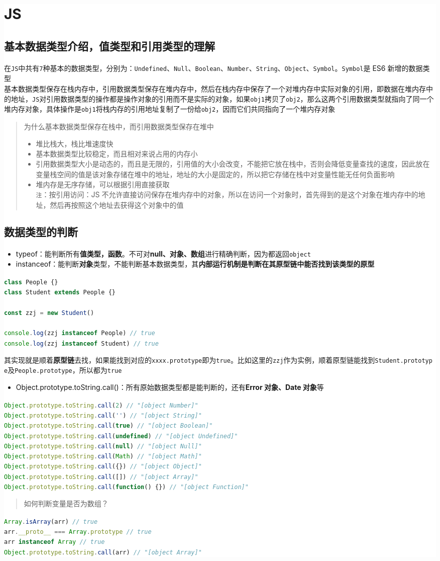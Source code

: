 # JS

## 基本数据类型介绍，值类型和引用类型的理解

在`JS`中共有`7`种基本的数据类型，分别为：`Undefined`、`Null`、`Boolean`、`Number`、`String`、`Object`、`Symbol`。`Symbol`是 ES6 新增的数据类型  
基本数据类型保存在栈内存中，引用数据类型保存在堆内存中，然后在栈内存中保存了一个对堆内存中实际对象的引用，即数据在堆内存中的地址，`JS`对引用数据类型的操作都是操作对象的引用而不是实际的对象，如果`obj1`拷贝了`obj2`，那么这两个引用数据类型就指向了同一个堆内存对象，具体操作是`obj1`将栈内存的引用地址复制了一份给`obj2`，因而它们共同指向了一个堆内存对象

> 为什么基本数据类型保存在栈中，而引用数据类型保存在堆中
>
> - 堆比栈大，栈比堆速度快
> - 基本数据类型比较稳定，而且相对来说占用的内存小
> - 引用数据类型大小是动态的，而且是无限的，引用值的大小会改变，不能把它放在栈中，否则会降低变量查找的速度，因此放在变量栈空间的值是该对象存储在堆中的地址，地址的大小是固定的，所以把它存储在栈中对变量性能无任何负面影响
> - 堆内存是无序存储，可以根据引用直接获取  
>   `注`：按引用访问：JS 不允许直接访问保存在堆内存中的对象，所以在访问一个对象时，首先得到的是这个对象在堆内存中的地址，然后再按照这个地址去获得这个对象中的值

## 数据类型的判断

- typeof：能判断所有**值类型，函数**。不可对**null、对象、数组**进行精确判断，因为都返回`object`
- instanceof：能判断**对象**类型，不能判断基本数据类型，其**内部运行机制是判断在其原型链中能否找到该类型的原型**

```js
class People {}
class Student extends People {}

const zzj = new Student()

console.log(zzj instanceof People) // true
console.log(zzj instanceof Student) // true
```

其实现就是顺着**原型链**去找，如果能找到对应的`xxxx.prototype`即为`true`。比如这里的`zzj`作为实例，顺着原型链能找到`Student.prototype`及`People.prototype`，所以都为`true`

- Object.prototype.toString.call()：所有原始数据类型都是能判断的，还有**Error 对象、Date 对象**等

```js
Object.prototype.toString.call(2) // "[object Number]"
Object.prototype.toString.call('') // "[object String]"
Object.prototype.toString.call(true) // "[object Boolean]"
Object.prototype.toString.call(undefined) // "[object Undefined]"
Object.prototype.toString.call(null) // "[object Null]"
Object.prototype.toString.call(Math) // "[object Math]"
Object.prototype.toString.call({}) // "[object Object]"
Object.prototype.toString.call([]) // "[object Array]"
Object.prototype.toString.call(function() {}) // "[object Function]"
```

> 如何判断变量是否为数组？

```js
Array.isArray(arr) // true
arr.__proto__ === Array.prototype // true
arr instanceof Array // true
Object.prototype.toString.call(arr) // "[object Array]"
```
